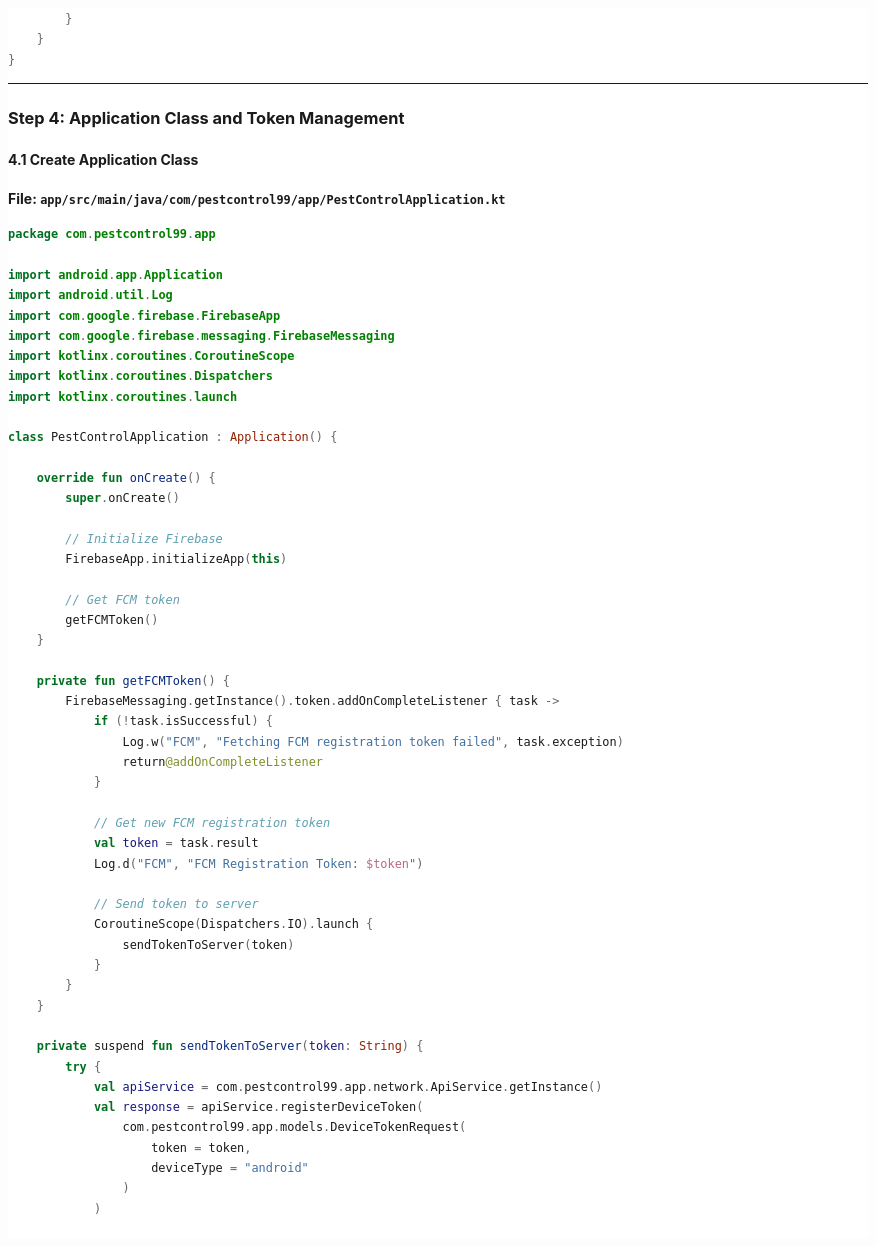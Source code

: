 ```kotlin
        }
    }
}
```

---

### **Step 4: Application Class and Token Management**

#### 4.1 Create Application Class

**File: `app/src/main/java/com/pestcontrol99/app/PestControlApplication.kt`**

```kotlin
package com.pestcontrol99.app

import android.app.Application
import android.util.Log
import com.google.firebase.FirebaseApp
import com.google.firebase.messaging.FirebaseMessaging
import kotlinx.coroutines.CoroutineScope
import kotlinx.coroutines.Dispatchers
import kotlinx.coroutines.launch

class PestControlApplication : Application() {
    
    override fun onCreate() {
        super.onCreate()
        
        // Initialize Firebase
        FirebaseApp.initializeApp(this)
        
        // Get FCM token
        getFCMToken()
    }
    
    private fun getFCMToken() {
        FirebaseMessaging.getInstance().token.addOnCompleteListener { task ->
            if (!task.isSuccessful) {
                Log.w("FCM", "Fetching FCM registration token failed", task.exception)
                return@addOnCompleteListener
            }
            
            // Get new FCM registration token
            val token = task.result
            Log.d("FCM", "FCM Registration Token: $token")
            
            // Send token to server
            CoroutineScope(Dispatchers.IO).launch {
                sendTokenToServer(token)
            }
        }
    }
    
    private suspend fun sendTokenToServer(token: String) {
        try {
            val apiService = com.pestcontrol99.app.network.ApiService.getInstance()
            val response = apiService.registerDeviceToken(
                com.pestcontrol99.app.models.DeviceTokenRequest(
                    token = token,
                    deviceType = "android"
                )
            )
            
```